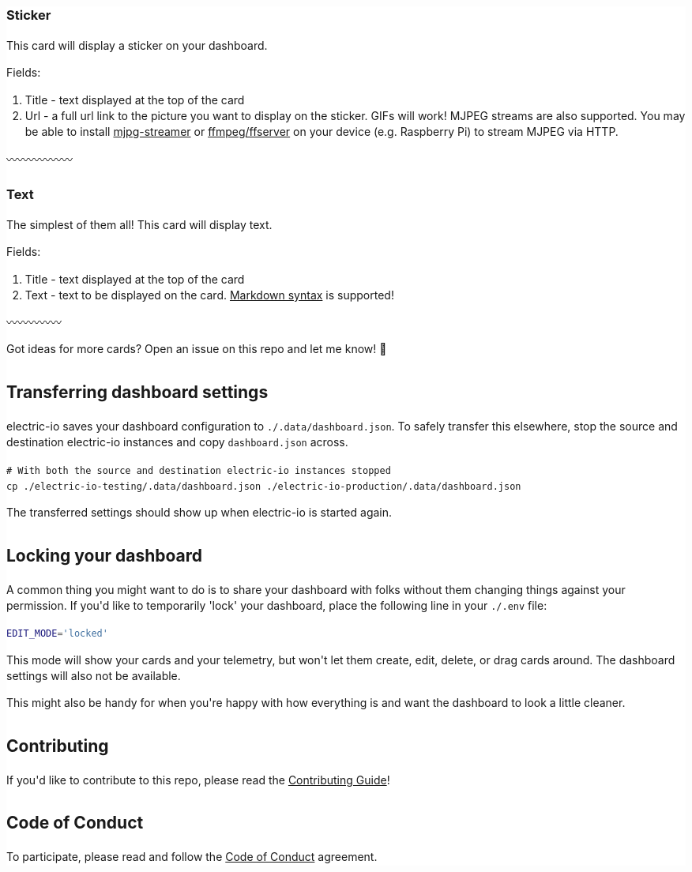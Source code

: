 ### Sticker

This card will display a sticker on your dashboard.

Fields:

1. Title - text displayed at the top of the card
2. Url - a full url link to the picture you want to display on the sticker. GIFs will work! MJPEG streams are also supported. You may be able to install [mjpg-streamer](https://github.com/jacksonliam/mjpg-streamer) or [ffmpeg/ffserver](https://www.ffmpeg.org/ffserver.html) on your device (e.g. Raspberry Pi) to stream MJPEG via HTTP.

〰️〰️〰️〰️〰️〰️

### Text

The simplest of them all! This card will display text.

Fields:

1. Title - text displayed at the top of the card
2. Text - text to be displayed on the card. [Markdown syntax](https://guides.github.com/features/mastering-markdown/) is supported!

️〰️〰️〰️〰️〰️

Got ideas for more cards? Open an issue on this repo and let me know! 👀

## Transferring dashboard settings

electric-io saves your dashboard configuration to `./.data/dashboard.json`. To safely transfer this elsewhere, stop the source and destination electric-io instances and copy `dashboard.json` across.

```
# With both the source and destination electric-io instances stopped
cp ./electric-io-testing/.data/dashboard.json ./electric-io-production/.data/dashboard.json
```

The transferred settings should show up when electric-io is started again.

## Locking your dashboard

A common thing you might want to do is to share your dashboard with folks without them changing things against your permission. If you'd like to temporarily 'lock' your dashboard, place the following line in your `./.env` file:

```bash
EDIT_MODE='locked'
```

This mode will show your cards and your telemetry, but won't let them create, edit, delete, or drag cards around. The dashboard settings will also not be available.

This might also be handy for when you're happy with how everything is and want the dashboard to look a little cleaner.

## Contributing

If you'd like to contribute to this repo, please read the [Contributing Guide](CONTRIBUTING.md)!

## Code of Conduct

To participate, please read and follow the [Code of Conduct](CODE_OF_CONDUCT.md) agreement.
